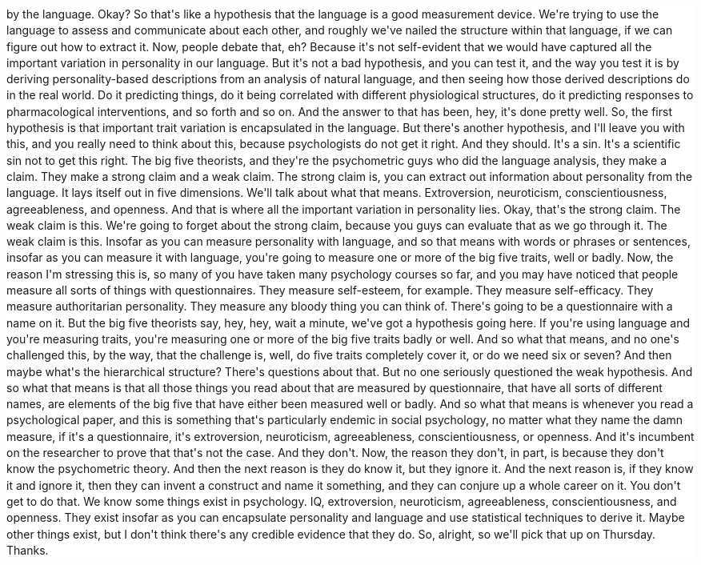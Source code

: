 by the language. Okay? So that's like a hypothesis that the language is a good measurement device. We're trying to use the language to assess and communicate about each other, and roughly we've nailed the structure within that language, if we can figure out how to extract it. Now, people debate that, eh? Because it's not self-evident that we would have captured all the important variation in personality in our language. But it's not a bad hypothesis, and you can test it, and the way you test it is by deriving personality-based descriptions from an analysis of natural language, and then seeing how those derived descriptions do in the real world. Do it predicting things, do it being correlated with different physiological structures, do it predicting responses to pharmacological interventions, and so forth and so on. And the answer to that has been, hey, it's done pretty well. So, the first hypothesis is that important trait variation is encapsulated in the language. But there's another hypothesis, and I'll leave you with this, and you really need to think about this, because psychologists do not get it right. And they should. It's a sin. It's a scientific sin not to get this right. The big five theorists, and they're the psychometric guys who did the language analysis, they make a claim. They make a strong claim and a weak claim. The strong claim is, you can extract out information about personality from the language. It lays itself out in five dimensions. We'll talk about what that means. Extroversion, neuroticism, conscientiousness, agreeableness, and openness. And that is where all the important variation in personality lies. Okay, that's the strong claim. The weak claim is this. We're going to forget about the strong claim, because you guys can evaluate that as we go through it. The weak claim is this. Insofar as you can measure personality with language, and so that means with words or phrases or sentences, insofar as you can measure it with language, you're going to measure one or more of the big five traits, well or badly. Now, the reason I'm stressing this is, so many of you have taken many psychology courses so far, and you may have noticed that people measure all sorts of things with questionnaires. They measure self-esteem, for example. They measure self-efficacy. They measure authoritarian personality. They measure any bloody thing you can think of. There's going to be a questionnaire with a name on it. But the big five theorists say, hey, hey, wait a minute, we've got a hypothesis going here. If you're using language and you're measuring traits, you're measuring one or more of the big five traits badly or well. And so what that means, and no one's challenged this, by the way, that the challenge is, well, do five traits completely cover it, or do we need six or seven? And then maybe what's the hierarchical structure? There's questions about that. But no one seriously questioned the weak hypothesis. And so what that means is that all those things you read about that are measured by questionnaire, that have all sorts of different names, are elements of the big five that have either been measured well or badly. And so what that means is whenever you read a psychological paper, and this is something that's particularly endemic in social psychology, no matter what they name the damn measure, if it's a questionnaire, it's extroversion, neuroticism, agreeableness, conscientiousness, or openness. And it's incumbent on the researcher to prove that that's not the case. And they don't. Now, the reason they don't, in part, is because they don't know the psychometric theory. And then the next reason is they do know it, but they ignore it. And the next reason is, if they know it and ignore it, then they can invent a construct and name it something, and they can conjure up a whole career on it. You don't get to do that. We know some things exist in psychology. IQ, extroversion, neuroticism, agreeableness, conscientiousness, and openness. They exist insofar as you can encapsulate personality and language and use statistical techniques to derive it. Maybe other things exist, but I don't think there's any credible evidence that they do. So, alright, so we'll pick that up on Thursday. Thanks.